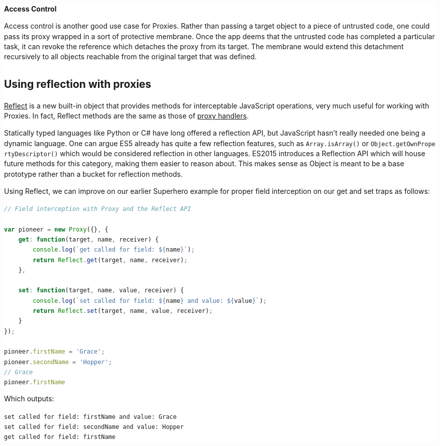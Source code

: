 **Access Control**

Access control is another good use case for Proxies. Rather than passing a target object to a piece of untrusted code, one could pass its proxy wrapped in a sort of protective membrane. Once the app deems that the untrusted code has completed a particular task, it can revoke the reference which detaches the proxy from its target. The membrane would extend this detachment recursively to all objects reachable from the original target that was defined.

## Using reflection with proxies

[Reflect](https://developer.mozilla.org/docs/Web/JavaScript/Reference/Global_Objects/Reflect) is a new built-in object that provides methods for interceptable JavaScript operations, very much useful for working with Proxies. In fact, Reflect methods are the same as those of [proxy handlers](https://developer.mozilla.org/docs/Web/JavaScript/Reference/Global_Objects/Proxy/handler).

Statically typed languages like Python or C# have long offered a reflection API, but JavaScript hasn’t really needed one being a dynamic language. One can argue ES5 already has quite a few reflection features, such as `Array.isArray()` or `Object.getOwnPropertyDescriptor()` which would be considered reflection in other languages. ES2015 introduces a Reflection API which will house future methods for this category, making them easier to reason about. This makes sense as Object is meant to be a base prototype rather than a bucket for reflection methods.

Using Reflect, we can improve on our earlier Superhero example for proper field interception on our get and set traps as follows:


```js
// Field interception with Proxy and the Reflect API

var pioneer = new Proxy({}, {
    get: function(target, name, receiver) {
        console.log(`get called for field: ${name}`);
        return Reflect.get(target, name, receiver);
    },

    set: function(target, name, value, receiver) {
        console.log(`set called for field: ${name} and value: ${value}`);
        return Reflect.set(target, name, value, receiver);
    }
});

pioneer.firstName = 'Grace';
pioneer.secondName = 'Hopper';
// Grace
pioneer.firstName
```

Which outputs:

```shell
set called for field: firstName and value: Grace
set called for field: secondName and value: Hopper
get called for field: firstName
```
